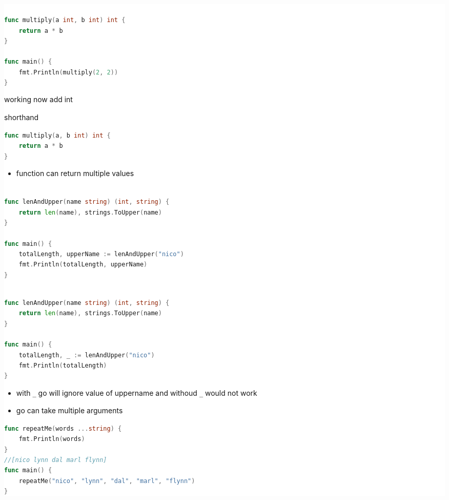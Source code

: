 ```go

func multiply(a int, b int) int {
	return a * b
}

func main() {
	fmt.Println(multiply(2, 2))
}
```
working now 
add int

shorthand
```go
func multiply(a, b int) int {
	return a * b
}
```

- function can return multiple values
```go

func lenAndUpper(name string) (int, string) {
	return len(name), strings.ToUpper(name)
}

func main() {
	totalLength, upperName := lenAndUpper("nico")
	fmt.Println(totalLength, upperName)
}
```

```go

func lenAndUpper(name string) (int, string) {
	return len(name), strings.ToUpper(name)
}

func main() {
	totalLength, _ := lenAndUpper("nico")
	fmt.Println(totalLength)
}
```

- with `_` go will ignore value of uppername and withoud `_` would not work 

- go can take multiple arguments
```go
func repeatMe(words ...string) {
	fmt.Println(words)
}
//[nico lynn dal marl flynn]
func main() {
	repeatMe("nico", "lynn", "dal", "marl", "flynn")
}
```
